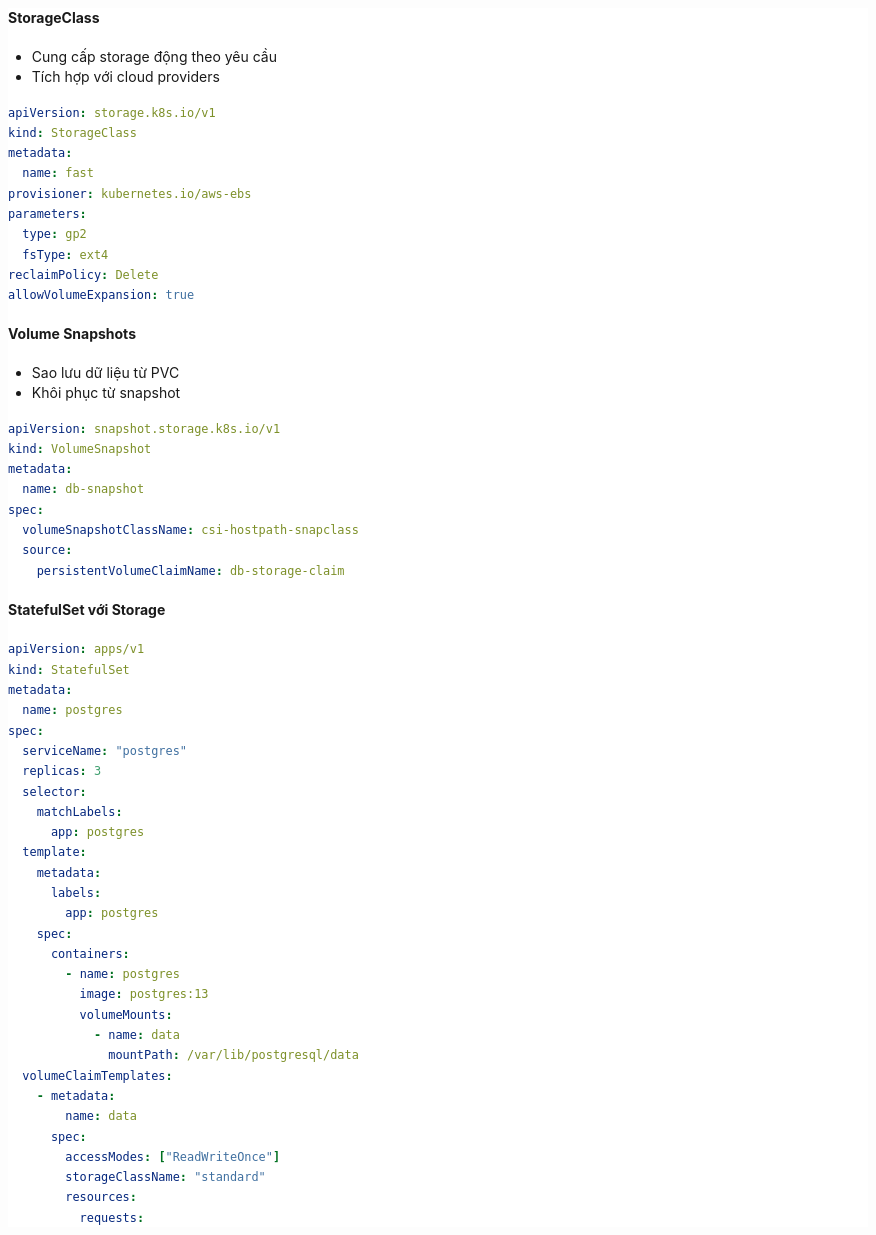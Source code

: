 #### StorageClass

- Cung cấp storage động theo yêu cầu
- Tích hợp với cloud providers

```yaml
apiVersion: storage.k8s.io/v1
kind: StorageClass
metadata:
  name: fast
provisioner: kubernetes.io/aws-ebs
parameters:
  type: gp2
  fsType: ext4
reclaimPolicy: Delete
allowVolumeExpansion: true
```

#### Volume Snapshots

- Sao lưu dữ liệu từ PVC
- Khôi phục từ snapshot

```yaml
apiVersion: snapshot.storage.k8s.io/v1
kind: VolumeSnapshot
metadata:
  name: db-snapshot
spec:
  volumeSnapshotClassName: csi-hostpath-snapclass
  source:
    persistentVolumeClaimName: db-storage-claim
```

#### StatefulSet với Storage

```yaml
apiVersion: apps/v1
kind: StatefulSet
metadata:
  name: postgres
spec:
  serviceName: "postgres"
  replicas: 3
  selector:
    matchLabels:
      app: postgres
  template:
    metadata:
      labels:
        app: postgres
    spec:
      containers:
        - name: postgres
          image: postgres:13
          volumeMounts:
            - name: data
              mountPath: /var/lib/postgresql/data
  volumeClaimTemplates:
    - metadata:
        name: data
      spec:
        accessModes: ["ReadWriteOnce"]
        storageClassName: "standard"
        resources:
          requests:
```